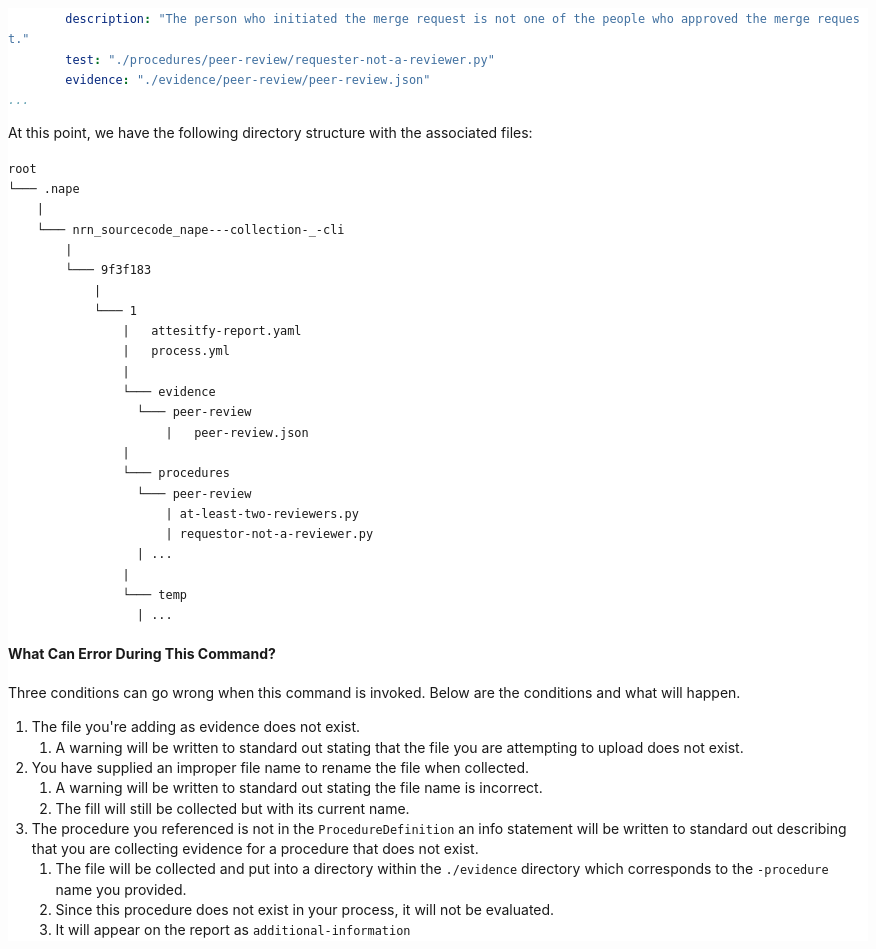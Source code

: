 ```yaml
        description: "The person who initiated the merge request is not one of the people who approved the merge request."
        test: "./procedures/peer-review/requester-not-a-reviewer.py"
        evidence: "./evidence/peer-review/peer-review.json"
...
```

At this point, we have the following directory structure with the associated files:

```text
root
└─── .nape
    |
    └─── nrn_sourcecode_nape---collection-_-cli
        |
        └─── 9f3f183
            |
            └─── 1
                |   attesitfy-report.yaml
                |   process.yml
                |
                └─── evidence
                  └─── peer-review
                      |   peer-review.json
                |
                └─── procedures
                  └─── peer-review
                      | at-least-two-reviewers.py
                      | requestor-not-a-reviewer.py
                  | ...
                |
                └─── temp
                  | ...
```

#### What Can Error During This Command?

Three conditions can go wrong when this command is invoked.  Below are the conditions and what will happen.

1. The file you're adding as evidence does not exist.
    1. A warning will be written to standard out stating that the file you are attempting to upload does not exist.
2. You have supplied an improper file name to rename the file when collected.
    1. A warning will be written to standard out stating the file name is incorrect.
    2. The fill will still be collected but with its current name.
3. The procedure you referenced is not in the `ProcedureDefinition` an info statement will be written to standard out describing that you are collecting evidence for a procedure that does not exist.
    1. The file will be collected and put into a directory within the `./evidence` directory which corresponds to the `-procedure` name you provided.
    2. Since this procedure does not exist in your process, it will not be evaluated.
    3. It will appear on the report as `additional-information`

